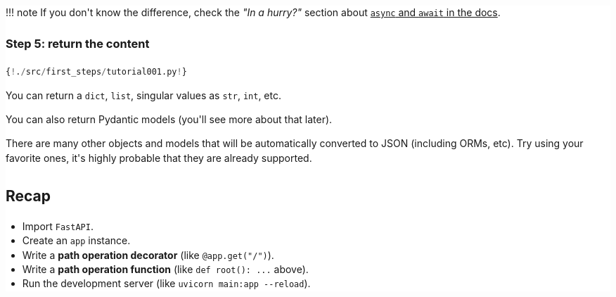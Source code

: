 !!! note
    If you don't know the difference, check the _"In a hurry?"_ section about <a href="https://fastapi.tiangolo.com/async/#in-a-hurry" target="_blank">`async` and `await` in the docs</a>.

### Step 5: return the content

```Python hl_lines="8"
{!./src/first_steps/tutorial001.py!}
```

You can return a `dict`, `list`, singular values as `str`, `int`, etc.

You can also return Pydantic models (you'll see more about that later).

There are many other objects and models that will be automatically converted to JSON (including ORMs, etc). Try using your favorite ones, it's highly probable that they are already supported.


## Recap

* Import `FastAPI`.
* Create an `app` instance.
* Write a **path operation decorator** (like `@app.get("/")`).
* Write a **path operation function** (like `def root(): ...` above).
* Run the development server (like `uvicorn main:app --reload`).
